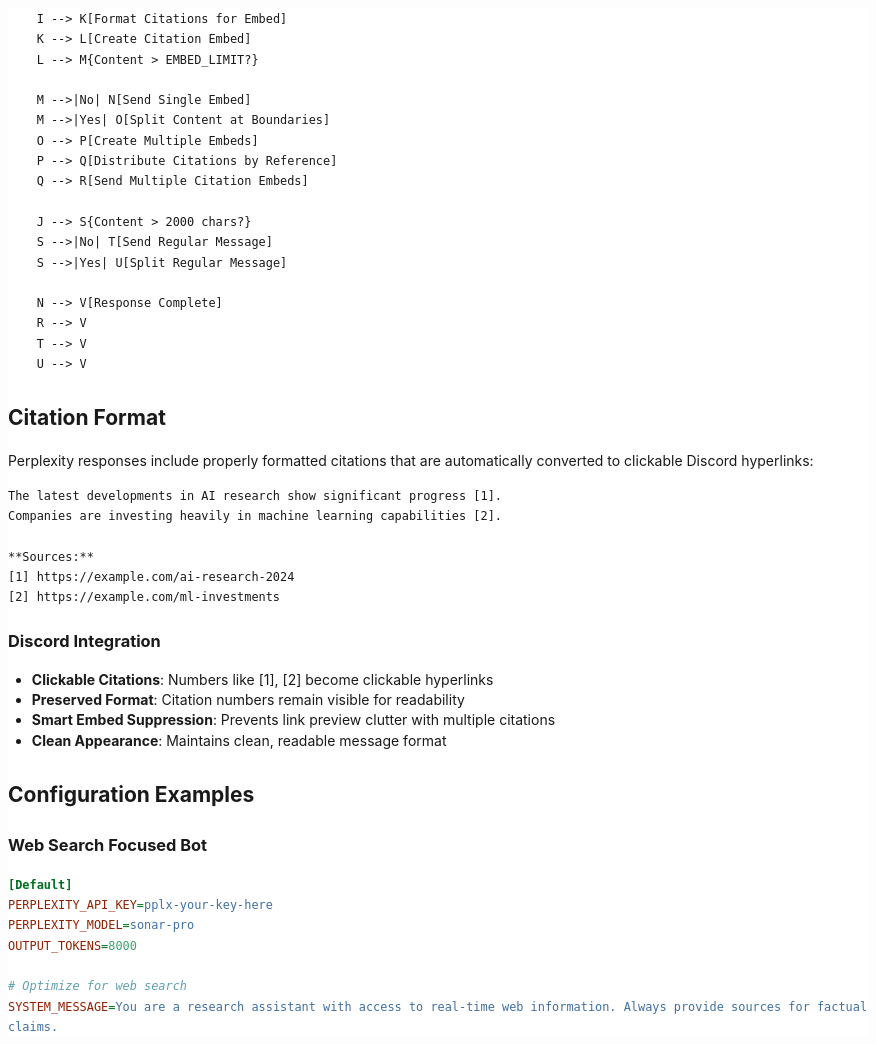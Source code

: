 ```mermaid
    I --> K[Format Citations for Embed]
    K --> L[Create Citation Embed]
    L --> M{Content > EMBED_LIMIT?}
    
    M -->|No| N[Send Single Embed]
    M -->|Yes| O[Split Content at Boundaries]
    O --> P[Create Multiple Embeds]
    P --> Q[Distribute Citations by Reference]
    Q --> R[Send Multiple Citation Embeds]
    
    J --> S{Content > 2000 chars?}
    S -->|No| T[Send Regular Message]
    S -->|Yes| U[Split Regular Message]
    
    N --> V[Response Complete]
    R --> V
    T --> V
    U --> V
```

## Citation Format

Perplexity responses include properly formatted citations that are automatically converted to clickable Discord hyperlinks:

```
The latest developments in AI research show significant progress [1]. 
Companies are investing heavily in machine learning capabilities [2].

**Sources:**
[1] https://example.com/ai-research-2024
[2] https://example.com/ml-investments
```

### Discord Integration
- **Clickable Citations**: Numbers like [1], [2] become clickable hyperlinks
- **Preserved Format**: Citation numbers remain visible for readability
- **Smart Embed Suppression**: Prevents link preview clutter with multiple citations
- **Clean Appearance**: Maintains clean, readable message format

## Configuration Examples

### Web Search Focused Bot
```ini
[Default]
PERPLEXITY_API_KEY=pplx-your-key-here
PERPLEXITY_MODEL=sonar-pro
OUTPUT_TOKENS=8000

# Optimize for web search
SYSTEM_MESSAGE=You are a research assistant with access to real-time web information. Always provide sources for factual claims.
```
